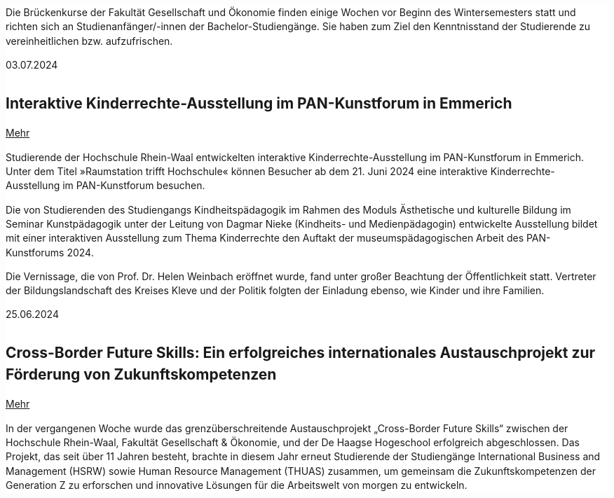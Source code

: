 



Die Brückenkurse der Fakultät Gesellschaft und Ökonomie finden einige Wochen vor Beginn des Wintersemesters statt und richten sich an Studienanfänger/\-innen der Bachelor\-Studiengänge. Sie haben zum Ziel den Kenntnisstand der Studierende zu vereinheitlichen bzw. aufzufrischen.






03\.07\.2024


Interaktive Kinderrechte\-Ausstellung im PAN\-Kunstforum in Emmerich
--------------------------------------------------------------------



 [Mehr](/de/fakultaeten/gesellschaft-und-oekonomie/aktuelles/interaktive-kinderrechte-ausstellung)





Studierende der Hochschule Rhein\-Waal entwickelten interaktive Kinderrechte\-Ausstellung im PAN\-Kunstforum in Emmerich. Unter dem Titel »Raumstation trifft Hochschule« können Besucher ab dem 21\. Juni 2024 eine interaktive Kinderrechte\-Ausstellung im PAN\-Kunstforum besuchen. 


Die von Studierenden des Studiengangs Kindheitspädagogik im Rahmen des Moduls Ästhetische und kulturelle Bildung im Seminar Kunstpädagogik unter der Leitung von Dagmar Nieke (Kindheits\- und Medienpädagogin) entwickelte Ausstellung bildet mit einer interaktiven Ausstellung zum Thema Kinderrechte den Auftakt der museumspädagogischen Arbeit des PAN\-Kunstforums 2024\. 


Die Vernissage, die von Prof. Dr. Helen Weinbach eröffnet wurde, fand unter großer Beachtung der Öffentlichkeit statt. Vertreter der Bildungslandschaft des Kreises Kleve und der Politik folgten der Einladung ebenso, wie Kinder und ihre Familien. 






25\.06\.2024


Cross\-Border Future Skills: Ein erfolgreiches internationales Austauschprojekt zur Förderung von Zukunftskompetenzen
---------------------------------------------------------------------------------------------------------------------



 [Mehr](/de/fakultaeten/gesellschaft-und-oekonomie/aktuelles/future-skills)





In der vergangenen Woche wurde das grenzüberschreitende Austauschprojekt „Cross\-Border Future Skills“ zwischen der Hochschule Rhein\-Waal, Fakultät Gesellschaft \& Ökonomie, und der De Haagse Hogeschool erfolgreich abgeschlossen. Das Projekt, das seit über 11 Jahren besteht, brachte in diesem Jahr erneut Studierende der Studiengänge International Business and Management (HSRW) sowie Human Resource Management (THUAS) zusammen, um gemeinsam die Zukunftskompetenzen der Generation Z zu erforschen und innovative Lösungen für die Arbeitswelt von morgen zu entwickeln.
